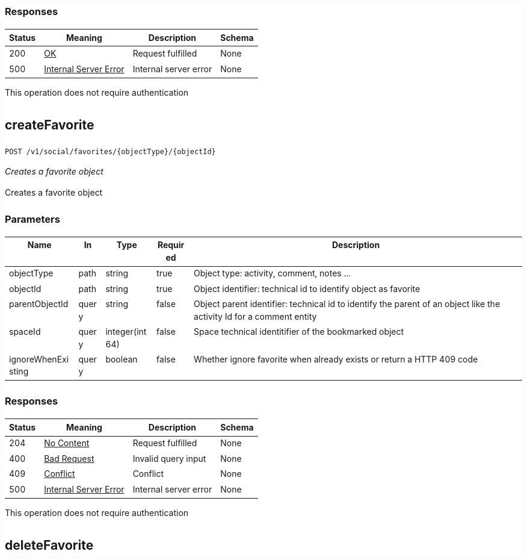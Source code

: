 <h3 id="getfavoriteslist-responses">Responses</h3>

|Status|Meaning|Description|Schema|
|---|---|---|---|
|200|[OK](https://tools.ietf.org/html/rfc7231#section-6.3.1)|Request fulfilled|None|
|500|[Internal Server Error](https://tools.ietf.org/html/rfc7231#section-6.6.1)|Internal server error|None|

<aside class="success">
This operation does not require authentication
</aside>

## createFavorite

<a id="opIdcreateFavorite"></a>

`POST /v1/social/favorites/{objectType}/{objectId}`

*Creates a favorite object*

Creates a favorite object

<h3 id="createfavorite-parameters">Parameters</h3>

|Name|In|Type|Required|Description|
|---|---|---|---|---|
|objectType|path|string|true|Object type: activity, comment, notes ...|
|objectId|path|string|true|Object identifier: technical id to identify object as favorite|
|parentObjectId|query|string|false|Object parent identifier: technical id to identify the parent of an object like the activity Id for a comment entity|
|spaceId|query|integer(int64)|false|Space technical identitifier of the bookmarked object|
|ignoreWhenExisting|query|boolean|false|Whether ignore favorite when already exists or return a HTTP 409 code|

<h3 id="createfavorite-responses">Responses</h3>

|Status|Meaning|Description|Schema|
|---|---|---|---|
|204|[No Content](https://tools.ietf.org/html/rfc7231#section-6.3.5)|Request fulfilled|None|
|400|[Bad Request](https://tools.ietf.org/html/rfc7231#section-6.5.1)|Invalid query input|None|
|409|[Conflict](https://tools.ietf.org/html/rfc7231#section-6.5.8)|Conflict|None|
|500|[Internal Server Error](https://tools.ietf.org/html/rfc7231#section-6.6.1)|Internal server error|None|

<aside class="success">
This operation does not require authentication
</aside>

## deleteFavorite

<a id="opIddeleteFavorite"></a>
